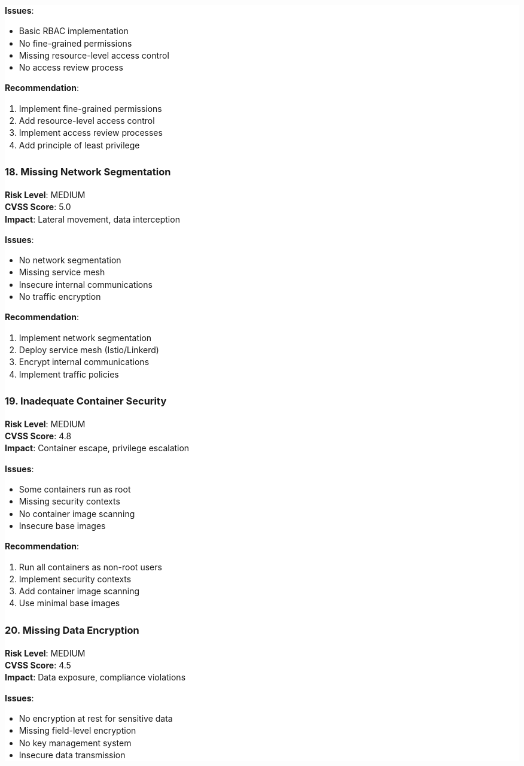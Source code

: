 **Issues**:
- Basic RBAC implementation
- No fine-grained permissions
- Missing resource-level access control
- No access review process

**Recommendation**:
1. Implement fine-grained permissions
2. Add resource-level access control
3. Implement access review processes
4. Add principle of least privilege

### 18. Missing Network Segmentation
**Risk Level**: MEDIUM  
**CVSS Score**: 5.0  
**Impact**: Lateral movement, data interception

**Issues**:
- No network segmentation
- Missing service mesh
- Insecure internal communications
- No traffic encryption

**Recommendation**:
1. Implement network segmentation
2. Deploy service mesh (Istio/Linkerd)
3. Encrypt internal communications
4. Implement traffic policies

### 19. Inadequate Container Security
**Risk Level**: MEDIUM  
**CVSS Score**: 4.8  
**Impact**: Container escape, privilege escalation

**Issues**:
- Some containers run as root
- Missing security contexts
- No container image scanning
- Insecure base images

**Recommendation**:
1. Run all containers as non-root users
2. Implement security contexts
3. Add container image scanning
4. Use minimal base images

### 20. Missing Data Encryption
**Risk Level**: MEDIUM  
**CVSS Score**: 4.5  
**Impact**: Data exposure, compliance violations

**Issues**:
- No encryption at rest for sensitive data
- Missing field-level encryption
- No key management system
- Insecure data transmission
